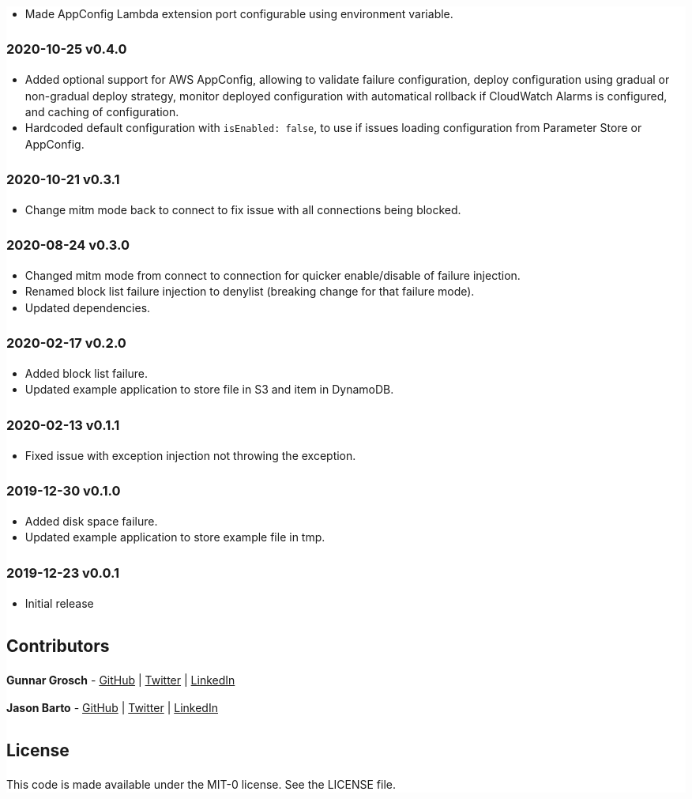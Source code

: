 * Made AppConfig Lambda extension port configurable using environment variable.

### 2020-10-25 v0.4.0

* Added optional support for AWS AppConfig, allowing to validate failure configuration, deploy configuration using gradual or non-gradual deploy strategy, monitor deployed configuration with automatical rollback if CloudWatch Alarms is configured, and caching of configuration.
* Hardcoded default configuration with `isEnabled: false`, to use if issues loading configuration from Parameter Store or AppConfig.

### 2020-10-21 v0.3.1

* Change mitm mode back to connect to fix issue with all connections being blocked.

### 2020-08-24 v0.3.0

* Changed mitm mode from connect to connection for quicker enable/disable of failure injection.
* Renamed block list failure injection to denylist (breaking change for that failure mode).
* Updated dependencies.

### 2020-02-17 v0.2.0

* Added block list failure.
* Updated example application to store file in S3 and item in DynamoDB.

### 2020-02-13 v0.1.1

* Fixed issue with exception injection not throwing the exception.

### 2019-12-30 v0.1.0

* Added disk space failure.
* Updated example application to store example file in tmp.

### 2019-12-23 v0.0.1

* Initial release

## Contributors

**Gunnar Grosch** - [GitHub](https://github.com/gunnargrosch) | [Twitter](https://twitter.com/gunnargrosch) | [LinkedIn](https://www.linkedin.com/in/gunnargrosch/)

**Jason Barto** - [GitHub](https://github.com/jpbarto) | [Twitter](https://twitter.com/Jason_Barto) | [LinkedIn](https://www.linkedin.com/in/jasonbarto)

## License

This code is made available under the MIT-0 license. See the LICENSE file.
